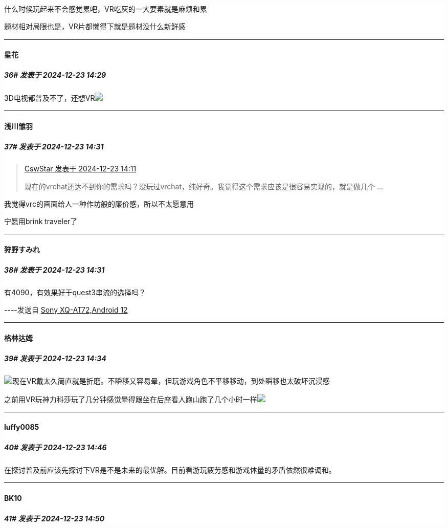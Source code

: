 什么时候玩起来不会感觉累吧，VR吃灰的一大要素就是麻烦和累

题材相对局限也是，VR片都懒得下就是题材没什么新鲜感

*****

####  星花  
##### 36#       发表于 2024-12-23 14:29

3D电视都普及不了，还想VR<img src="https://static.saraba1st.com/image/smiley/face2017/066.png" referrerpolicy="no-referrer">

*****

####  浅川雏羽  
##### 37#       发表于 2024-12-23 14:31

<blockquote><a href="httphttps://bbs.saraba1st.com/2b/forum.php?mod=redirect&amp;goto=findpost&amp;pid=66997029&amp;ptid=2218895" target="_blank">CswStar 发表于 2024-12-23 14:11</a>

现在的vrchat还达不到你的需求吗？没玩过vrchat，纯好奇。我觉得这个需求应该是很容易实现的，就是做几个 ...</blockquote>
我觉得vrc的画面给人一种作坊般的廉价感，所以不太愿意用

宁愿用brink traveler了

*****

####  狩野すみれ  
##### 38#       发表于 2024-12-23 14:31

有4090，有效果好于quest3串流的选择吗？

----发送自 [Sony XQ-AT72,Android 12](http://stage1.5j4m.com/?1.38)

*****

####  格林达姆  
##### 39#       发表于 2024-12-23 14:34

<img src="https://static.saraba1st.com/image/smiley/face2017/125.png" referrerpolicy="no-referrer">现在VR戴太久简直就是折磨。不瞬移又容易晕，但玩游戏角色不平移移动，到处瞬移也太破坏沉浸感

之前用VR玩神力科莎玩了几分钟感觉晕得跟坐在后座看人跑山跑了几个小时一样<img src="https://static.saraba1st.com/image/smiley/face2017/166.png" referrerpolicy="no-referrer">

*****

####  luffy0085  
##### 40#       发表于 2024-12-23 14:46

在探讨普及前应该先探讨下VR是不是未来的最优解。目前看游玩疲劳感和游戏体量的矛盾依然很难调和。


*****

####  BK10  
##### 41#       发表于 2024-12-23 14:50
